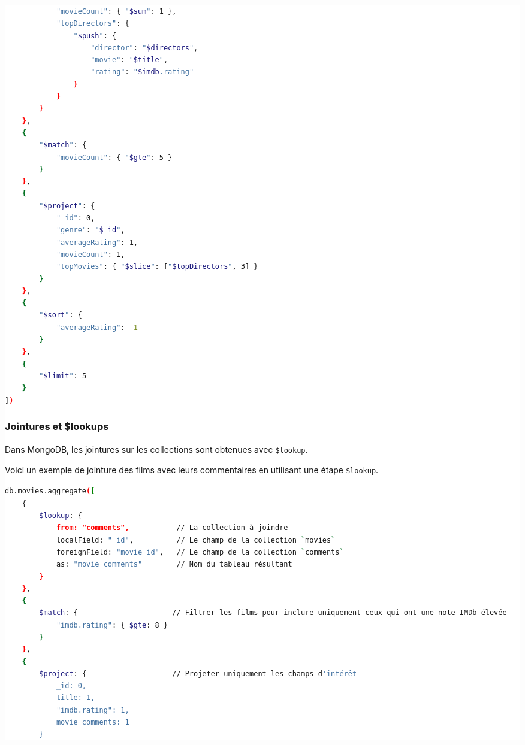 ```bash
            "movieCount": { "$sum": 1 },
            "topDirectors": {
                "$push": {
                    "director": "$directors",
                    "movie": "$title",
                    "rating": "$imdb.rating"
                }
            }
        }
    },
    {
        "$match": {
            "movieCount": { "$gte": 5 }
        }
    },
    {
        "$project": {
            "_id": 0,
            "genre": "$_id",
            "averageRating": 1,
            "movieCount": 1,
            "topMovies": { "$slice": ["$topDirectors", 3] }
        }
    },
    {
        "$sort": {
            "averageRating": -1
        }
    },
    {
        "$limit": 5
    }
])
```

### Jointures et $lookups

Dans MongoDB, les jointures sur les collections sont obtenues avec `$lookup`.

Voici un exemple de jointure des films avec leurs commentaires en utilisant une étape `$lookup`.

```bash
db.movies.aggregate([
    {
        $lookup: {
            from: "comments",           // La collection à joindre
            localField: "_id",          // Le champ de la collection `movies`
            foreignField: "movie_id",   // Le champ de la collection `comments`
            as: "movie_comments"        // Nom du tableau résultant
        }
    },
    {
        $match: {                      // Filtrer les films pour inclure uniquement ceux qui ont une note IMDb élevée
            "imdb.rating": { $gte: 8 }
        }
    },
    {
        $project: {                    // Projeter uniquement les champs d'intérêt
            _id: 0,
            title: 1,
            "imdb.rating": 1,
            movie_comments: 1
        }
```